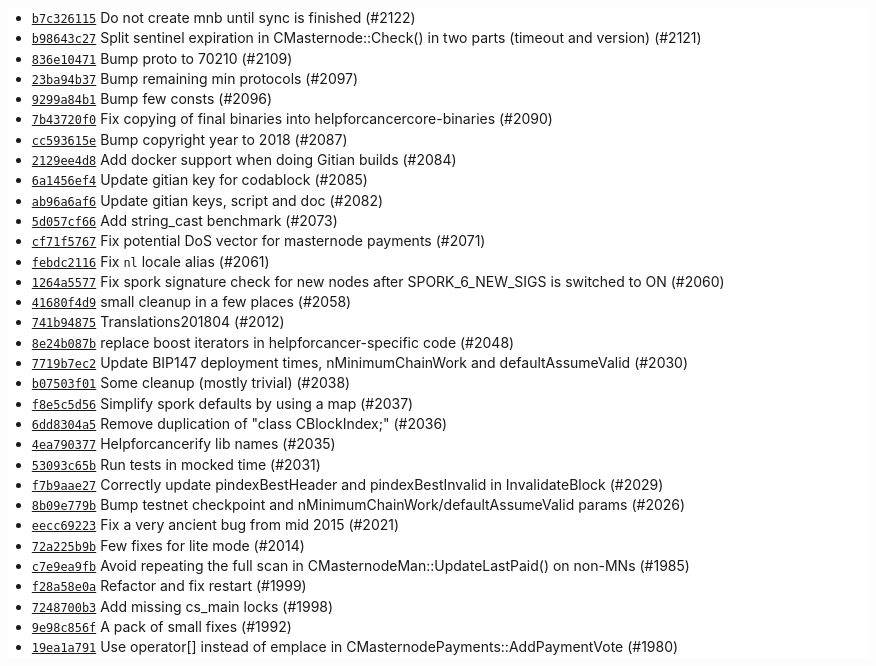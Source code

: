 - [`b7c326115`](https://github.com/helpforcancer/helpforcancer/commit/b7c326115) Do not create mnb until sync is finished (#2122)
- [`b98643c27`](https://github.com/helpforcancer/helpforcancer/commit/b98643c27) Split sentinel expiration in CMasternode::Check() in two parts (timeout and version) (#2121)
- [`836e10471`](https://github.com/helpforcancer/helpforcancer/commit/836e10471) Bump proto to 70210 (#2109)
- [`23ba94b37`](https://github.com/helpforcancer/helpforcancer/commit/23ba94b37) Bump remaining min protocols (#2097)
- [`9299a84b1`](https://github.com/helpforcancer/helpforcancer/commit/9299a84b1) Bump few consts (#2096)
- [`7b43720f0`](https://github.com/helpforcancer/helpforcancer/commit/7b43720f0) Fix copying of final binaries into helpforcancercore-binaries (#2090)
- [`cc593615e`](https://github.com/helpforcancer/helpforcancer/commit/cc593615e) Bump copyright year to 2018 (#2087)
- [`2129ee4d8`](https://github.com/helpforcancer/helpforcancer/commit/2129ee4d8) Add docker support when doing Gitian builds (#2084)
- [`6a1456ef4`](https://github.com/helpforcancer/helpforcancer/commit/6a1456ef4) Update gitian key for codablock (#2085)
- [`ab96a6af6`](https://github.com/helpforcancer/helpforcancer/commit/ab96a6af6) Update gitian keys, script and doc (#2082)
- [`5d057cf66`](https://github.com/helpforcancer/helpforcancer/commit/5d057cf66) Add string_cast benchmark (#2073)
- [`cf71f5767`](https://github.com/helpforcancer/helpforcancer/commit/cf71f5767) Fix potential DoS vector for masternode payments (#2071)
- [`febdc2116`](https://github.com/helpforcancer/helpforcancer/commit/febdc2116) Fix `nl` locale alias (#2061)
- [`1264a5577`](https://github.com/helpforcancer/helpforcancer/commit/1264a5577) Fix spork signature check for new nodes after SPORK_6_NEW_SIGS is switched to ON (#2060)
- [`41680f4d9`](https://github.com/helpforcancer/helpforcancer/commit/41680f4d9) small cleanup in a few places (#2058)
- [`741b94875`](https://github.com/helpforcancer/helpforcancer/commit/741b94875) Translations201804 (#2012)
- [`8e24b087b`](https://github.com/helpforcancer/helpforcancer/commit/8e24b087b) replace boost iterators in helpforcancer-specific code (#2048)
- [`7719b7ec2`](https://github.com/helpforcancer/helpforcancer/commit/7719b7ec2) Update BIP147 deployment times, nMinimumChainWork and defaultAssumeValid (#2030)
- [`b07503f01`](https://github.com/helpforcancer/helpforcancer/commit/b07503f01) Some cleanup (mostly trivial) (#2038)
- [`f8e5c5d56`](https://github.com/helpforcancer/helpforcancer/commit/f8e5c5d56) Simplify spork defaults by using a map (#2037)
- [`6dd8304a5`](https://github.com/helpforcancer/helpforcancer/commit/6dd8304a5) Remove duplication of "class CBlockIndex;" (#2036)
- [`4ea790377`](https://github.com/helpforcancer/helpforcancer/commit/4ea790377) Helpforcancerify lib names (#2035)
- [`53093c65b`](https://github.com/helpforcancer/helpforcancer/commit/53093c65b) Run tests in mocked time (#2031)
- [`f7b9aae27`](https://github.com/helpforcancer/helpforcancer/commit/f7b9aae27) Correctly update pindexBestHeader and pindexBestInvalid in InvalidateBlock (#2029)
- [`8b09e779b`](https://github.com/helpforcancer/helpforcancer/commit/8b09e779b) Bump testnet checkpoint and nMinimumChainWork/defaultAssumeValid params (#2026)
- [`eecc69223`](https://github.com/helpforcancer/helpforcancer/commit/eecc69223) Fix a very ancient bug from mid 2015 (#2021)
- [`72a225b9b`](https://github.com/helpforcancer/helpforcancer/commit/72a225b9b) Few fixes for lite mode (#2014)
- [`c7e9ea9fb`](https://github.com/helpforcancer/helpforcancer/commit/c7e9ea9fb) Avoid repeating the full scan in CMasternodeMan::UpdateLastPaid() on non-MNs (#1985)
- [`f28a58e0a`](https://github.com/helpforcancer/helpforcancer/commit/f28a58e0a) Refactor and fix restart (#1999)
- [`7248700b3`](https://github.com/helpforcancer/helpforcancer/commit/7248700b3) Add missing cs_main locks (#1998)
- [`9e98c856f`](https://github.com/helpforcancer/helpforcancer/commit/9e98c856f) A pack of small fixes (#1992)
- [`19ea1a791`](https://github.com/helpforcancer/helpforcancer/commit/19ea1a791) Use operator[] instead of emplace in CMasternodePayments::AddPaymentVote (#1980)